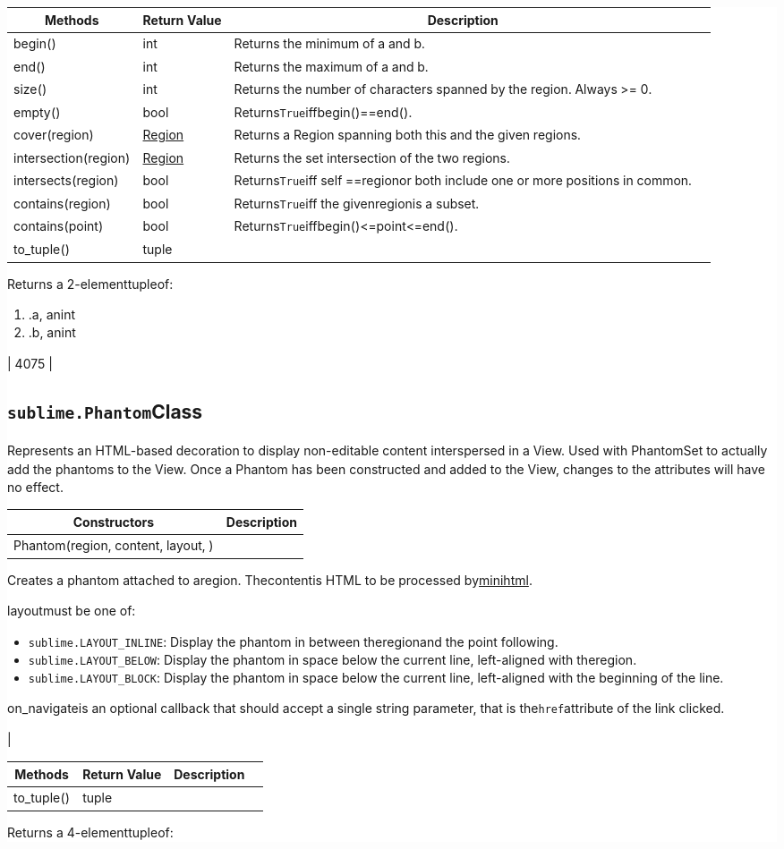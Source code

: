 | Methods | Return Value | Description |  |
| --- | --- | --- | --- |
| begin() | int | Returns the minimum of a and b. |  |
| end() | int | Returns the maximum of a and b. |  |
| size() | int | Returns the number of characters spanned by the region. Always >= 0. |  |
| empty() | bool | Returns`True`iffbegin()\==end(). |  |
| cover(region) | [Region](api_reference#sublime.Region) | Returns a Region spanning both this and the given regions. |  |
| intersection(region) | [Region](api_reference#sublime.Region) | Returns the set intersection of the two regions. |  |
| intersects(region) | bool | Returns`True`iff self ==regionor both include one or more positions in common. |  |
| contains(region) | bool | Returns`True`iff the givenregionis a subset. |  |
| contains(point) | bool | Returns`True`iffbegin()<=point<=end(). |  |
| to\_tuple() | tuple | 
Returns a 2-elementtupleof:

1.  .a, anint
2.  .b, anint

 | 4075 |

## `sublime.Phantom`Class

Represents an HTML-based decoration to display non-editable content interspersed in a View. Used with PhantomSet to actually add the phantoms to the View. Once a Phantom has been constructed and added to the View, changes to the attributes will have no effect.

| Constructors | Description |
| --- | --- |
| Phantom(region, content, layout, ) | 
Creates a phantom attached to aregion. Thecontentis HTML to be processed by[minihtml](minihtml).

layoutmust be one of:

*   `sublime.LAYOUT_INLINE`: Display the phantom in between theregionand the point following.
*   `sublime.LAYOUT_BELOW`: Display the phantom in space below the current line, left-aligned with theregion.
*   `sublime.LAYOUT_BLOCK`: Display the phantom in space below the current line, left-aligned with the beginning of the line.

on\_navigateis an optional callback that should accept a single string parameter, that is the`href`attribute of the link clicked.

 |

| Methods | Return Value | Description |  |
| --- | --- | --- | --- |
| to\_tuple() | tuple | 
Returns a 4-elementtupleof:
